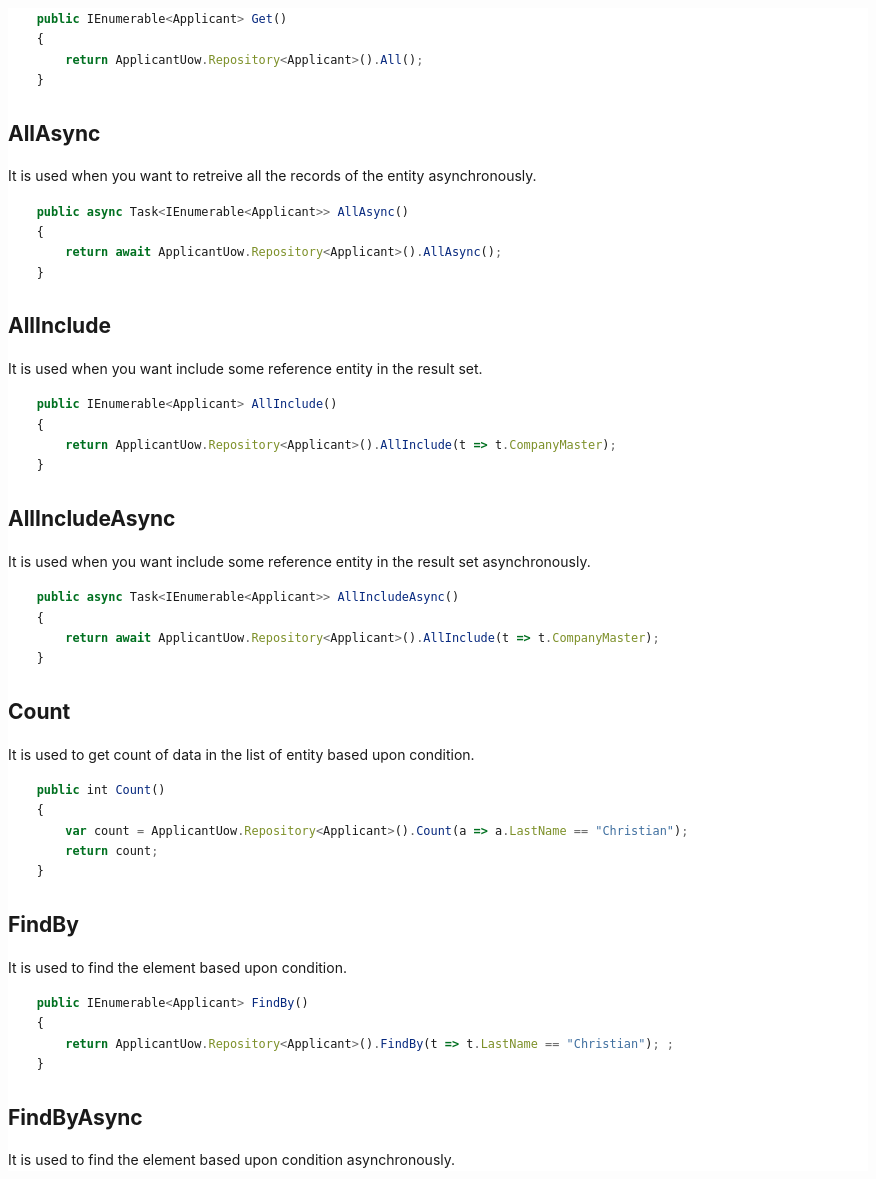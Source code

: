 ```js
	public IEnumerable<Applicant> Get() 
	{
		return ApplicantUow.Repository<Applicant>().All();
    }
```


## AllAsync
It is used when you want to retreive all the records of the entity asynchronously.

```js
    public async Task<IEnumerable<Applicant>> AllAsync()
    {
        return await ApplicantUow.Repository<Applicant>().AllAsync();
    }
```

## AllInclude
It is used when you want include some reference entity in the result set. 

```js
    public IEnumerable<Applicant> AllInclude()
    {
        return ApplicantUow.Repository<Applicant>().AllInclude(t => t.CompanyMaster);
    }
```

## AllIncludeAsync
It is used when you want include some reference entity in the result set asynchronously. 

```js
    public async Task<IEnumerable<Applicant>> AllIncludeAsync()
    {
        return await ApplicantUow.Repository<Applicant>().AllInclude(t => t.CompanyMaster);
    }
```

## Count
It is used to get count of data in the list of entity based upon condition.

```js
    public int Count()
    {
        var count = ApplicantUow.Repository<Applicant>().Count(a => a.LastName == "Christian");
        return count;
    }
```

## FindBy
It is used to find the element based upon condition.

```js
    public IEnumerable<Applicant> FindBy()
    {
        return ApplicantUow.Repository<Applicant>().FindBy(t => t.LastName == "Christian"); ;
    }
```    
## FindByAsync
It is used to find the element based upon condition asynchronously.
